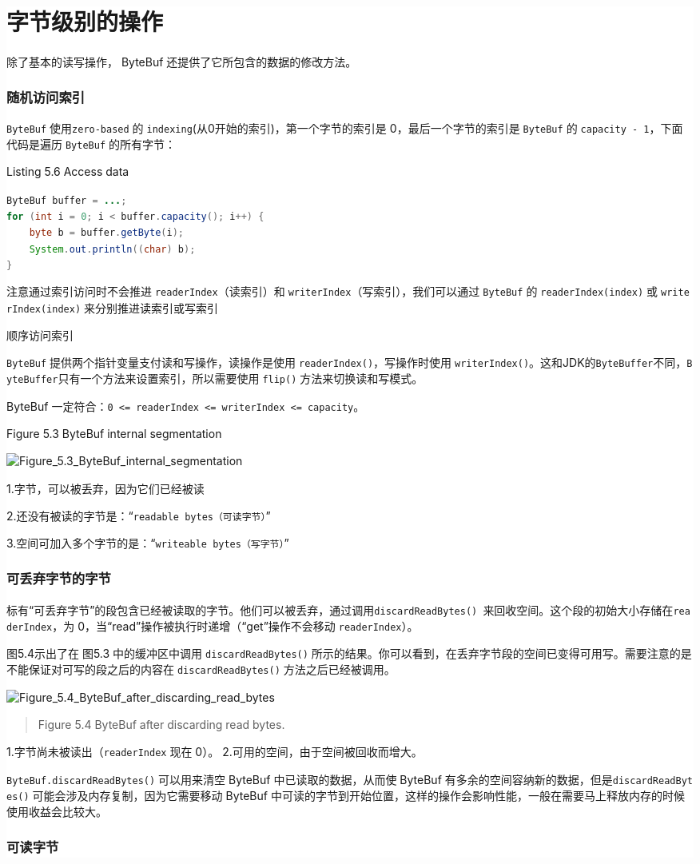字节级别的操作
====

除了基本的读写操作， ByteBuf 还提供了它所包含的数据的修改方法。

### 随机访问索引

`ByteBuf` 使用`zero-based` 的 `indexing`(从0开始的索引)，第一个字节的索引是 0，最后一个字节的索引是 `ByteBuf` 的 `capacity - 1`，下面代码是遍历 `ByteBuf` 的所有字节：

Listing 5.6 Access data

```java
ByteBuf buffer = ...;
for (int i = 0; i < buffer.capacity(); i++) {
    byte b = buffer.getByte(i);
    System.out.println((char) b);
}
```

注意通过索引访问时不会推进 `readerIndex`（读索引）和 `writerIndex`（写索引），我们可以通过 `ByteBuf` 的 `readerIndex(index)` 或 `writerIndex(index)` 来分别推进读索引或写索引

顺序访问索引
        
`ByteBuf` 提供两个指针变量支付读和写操作，读操作是使用 `readerIndex()`，写操作时使用 `writerIndex()`。这和JDK的`ByteBuffer`不同，`ByteBuffer`只有一个方法来设置索引，所以需要使用 `flip()` 方法来切换读和写模式。
        
ByteBuf 一定符合：`0 <= readerIndex <= writerIndex <= capacity`。

Figure 5.3 ByteBuf internal segmentation

![Figure_5.3_ByteBuf_internal_segmentation](https://ning-wang.oss-cn-beijing.aliyuncs.com/blog-imags/Figure_5.3_ByteBuf_internal_segmentation.jpg)

1.字节，可以被丢弃，因为它们已经被读

2.还没有被读的字节是：“`readable bytes（可读字节）`”

3.空间可加入多个字节的是：“`writeable bytes（写字节）`”

### 可丢弃字节的字节

标有“可丢弃字节”的段包含已经被读取的字节。他们可以被丢弃，通过调用`discardReadBytes() `来回收空间。这个段的初始大小存储在`readerIndex`，为 0，当“read”操作被执行时递增（“get”操作不会移动 `readerIndex`）。

图5.4示出了在 图5.3 中的缓冲区中调用 `discardReadBytes()` 所示的结果。你可以看到，在丢弃字节段的空间已变得可用写。需要注意的是不能保证对可写的段之后的内容在 `discardReadBytes()` 方法之后已经被调用。

![Figure_5.4_ByteBuf_after_discarding_read_bytes](https://ning-wang.oss-cn-beijing.aliyuncs.com/blog-imags/Figure_5.4_ByteBuf_after_discarding_read_bytes.jpg)

>  Figure 5.4 ByteBuf after discarding read bytes.

1.字节尚未被读出（`readerIndex` 现在 0）。
2.可用的空间，由于空间被回收而增大。

`ByteBuf.discardReadBytes()` 可以用来清空 ByteBuf 中已读取的数据，从而使 ByteBuf 有多余的空间容纳新的数据，但是`discardReadBytes()` 可能会涉及内存复制，因为它需要移动 ByteBuf 中可读的字节到开始位置，这样的操作会影响性能，一般在需要马上释放内存的时候使用收益会比较大。

### 可读字节
